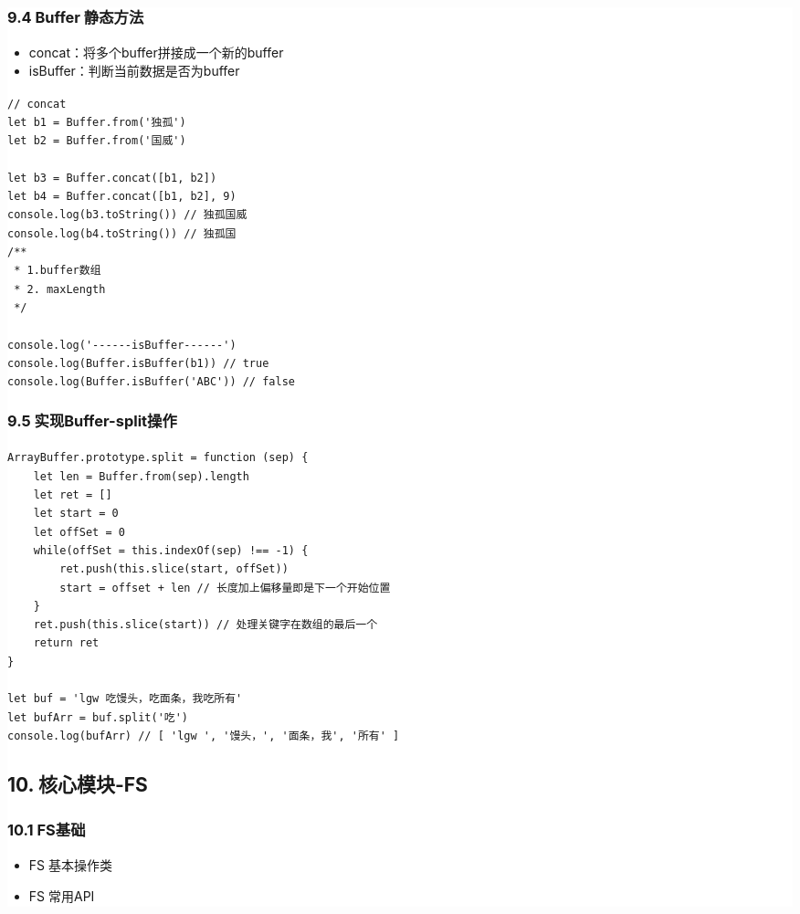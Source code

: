 ### 9.4 Buffer 静态方法

- concat：将多个buffer拼接成一个新的buffer
- isBuffer：判断当前数据是否为buffer

```
// concat
let b1 = Buffer.from('独孤')
let b2 = Buffer.from('国威')

let b3 = Buffer.concat([b1, b2])
let b4 = Buffer.concat([b1, b2], 9)
console.log(b3.toString()) // 独孤国威
console.log(b4.toString()) // 独孤国
/**
 * 1.buffer数组
 * 2. maxLength
 */

console.log('------isBuffer------')
console.log(Buffer.isBuffer(b1)) // true
console.log(Buffer.isBuffer('ABC')) // false
```

### 9.5 实现Buffer-split操作

```
ArrayBuffer.prototype.split = function (sep) {
    let len = Buffer.from(sep).length
    let ret = []
    let start = 0
    let offSet = 0
    while(offSet = this.indexOf(sep) !== -1) {
        ret.push(this.slice(start, offSet))
        start = offset + len // 长度加上偏移量即是下一个开始位置
    } 
    ret.push(this.slice(start)) // 处理关键字在数组的最后一个
    return ret
}

let buf = 'lgw 吃馒头，吃面条，我吃所有'
let bufArr = buf.split('吃')
console.log(bufArr) // [ 'lgw ', '馒头，', '面条，我', '所有' ]
```

## 10. 核心模块-FS

### 10.1 FS基础

- FS 基本操作类

- FS 常用API


  [ts-node的坑]: https://zhuanlan.zhihu.com/p/270592378